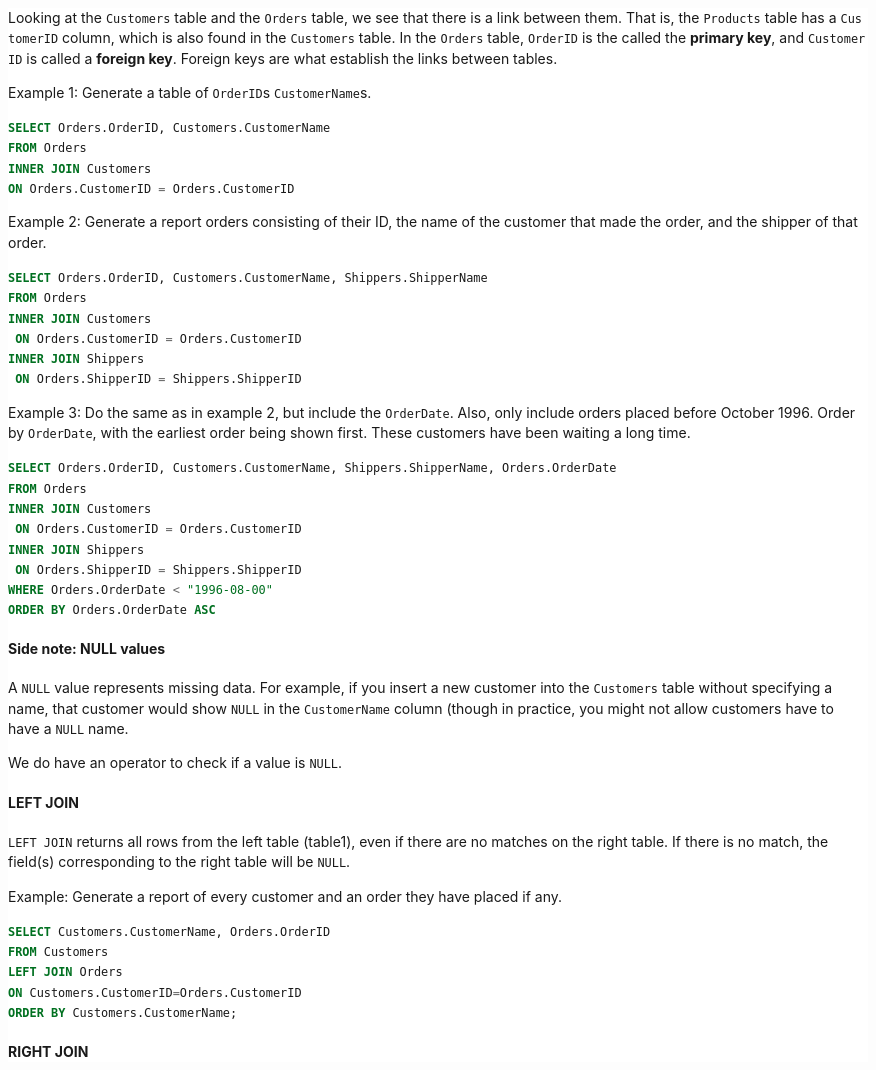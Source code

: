 Looking at the `Customers` table and the `Orders` table, we see that there is a link between them. That is, the `Products` table has a `CustomerID` column, which is also found in the `Customers` table. In the `Orders` table, `OrderID` is the called the **primary key**, and `CustomerID` is called a **foreign key**. Foreign keys are what establish the links between tables.

Example 1: Generate a table of `OrderID`s `CustomerName`s.

```SQL
SELECT Orders.OrderID, Customers.CustomerName
FROM Orders
INNER JOIN Customers
ON Orders.CustomerID = Orders.CustomerID
```

Example 2: Generate a report orders consisting of their ID, the name of the customer that made the order, and the shipper of that order.

```SQL
SELECT Orders.OrderID, Customers.CustomerName, Shippers.ShipperName
FROM Orders
INNER JOIN Customers
 ON Orders.CustomerID = Orders.CustomerID
INNER JOIN Shippers
 ON Orders.ShipperID = Shippers.ShipperID
```

Example 3: Do the same as in example 2, but include the `OrderDate`. Also, only include orders placed before October 1996. Order by `OrderDate`, with the earliest order being shown first. These customers have been waiting a long time.

```SQL
SELECT Orders.OrderID, Customers.CustomerName, Shippers.ShipperName, Orders.OrderDate
FROM Orders
INNER JOIN Customers
 ON Orders.CustomerID = Orders.CustomerID
INNER JOIN Shippers
 ON Orders.ShipperID = Shippers.ShipperID
WHERE Orders.OrderDate < "1996-08-00"
ORDER BY Orders.OrderDate ASC
```

#### Side note: NULL values

A `NULL` value represents missing data. For example, if you insert a new customer into the `Customers` table without specifying a name, that customer would show `NULL` in the `CustomerName` column (though in practice, you might not allow customers have to have a `NULL` name.

We do have an operator to check if a value is `NULL`.

#### LEFT JOIN

`LEFT JOIN` returns all rows from the left table (table1), even if there are no matches on the right table. If there is no match, the field(s) corresponding to the right table will be `NULL`.

Example: Generate a report of every customer and an order they have placed if any.

```SQL
SELECT Customers.CustomerName, Orders.OrderID
FROM Customers
LEFT JOIN Orders
ON Customers.CustomerID=Orders.CustomerID
ORDER BY Customers.CustomerName;
```
#### RIGHT JOIN
